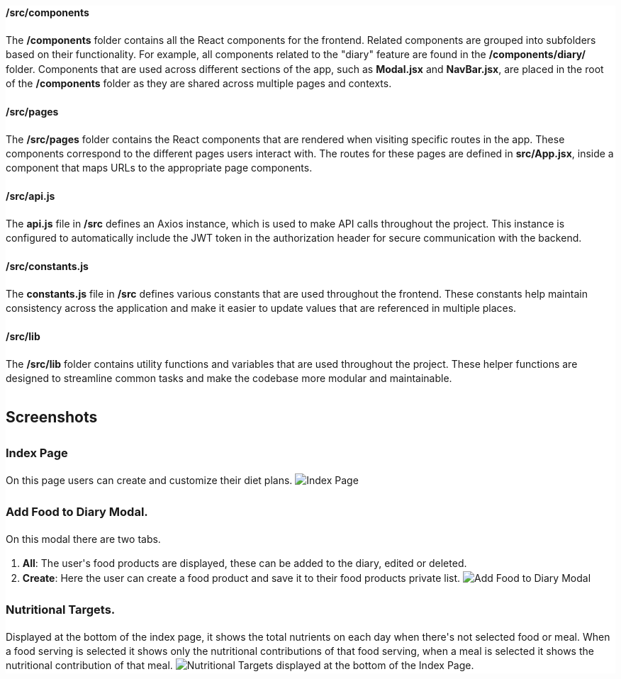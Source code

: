 #### /src/components
The **/components** folder contains all the React components for the frontend. Related components are grouped into subfolders based on their functionality. For example, all components related to the "diary" feature are found in the **/components/diary/** folder. Components that are used across different sections of the app, such as **Modal.jsx** and **NavBar.jsx**, are placed in the root of the **/components** folder as they are shared across multiple pages and contexts.

#### /src/pages
The **/src/pages** folder contains the React components that are rendered when visiting specific routes in the app. These components correspond to the different pages users interact with. The routes for these pages are defined in **src/App.jsx**, inside a **<BrowserRouter />** component that maps URLs to the appropriate page components.

#### /src/api.js
The **api.js** file in **/src** defines an Axios instance, which is used to make API calls throughout the project. This instance is configured to automatically include the JWT token in the authorization header for secure communication with the backend.

#### /src/constants.js
The **constants.js** file in **/src** defines various constants that are used throughout the frontend. These constants help maintain consistency across the application and make it easier to update values that are referenced in multiple places.

#### /src/lib
The **/src/lib** folder contains utility functions and variables that are used throughout the project. These helper functions are designed to streamline common tasks and make the codebase more modular and maintainable.

## Screenshots

### Index Page
On this page users can create and customize their diet plans.
![Index Page](assets/sc1.png)

### Add Food to Diary Modal.
On this modal there are two tabs.
1. **All**: The user's food products are displayed, these can be added to the diary, edited or deleted.
2. **Create**: Here the user can create a food product and save it to their food products private list.
![Add Food to Diary Modal](assets/sc2.png)

### Nutritional Targets.
Displayed at the bottom of the index page, it shows the total nutrients on each day when there's not selected food or meal. When a food serving is selected it shows only the nutritional contributions of that food serving, when a meal is selected it shows the nutritional contribution of that meal.
![Nutritional Targets displayed at the bottom of the Index Page.](assets/sc3.png)
